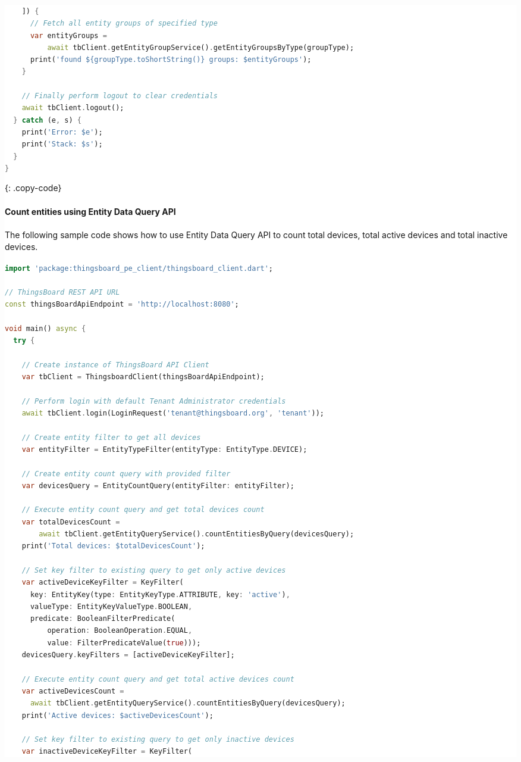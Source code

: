 ```dart
    ]) {
      // Fetch all entity groups of specified type
      var entityGroups =
          await tbClient.getEntityGroupService().getEntityGroupsByType(groupType);
      print('found ${groupType.toShortString()} groups: $entityGroups');
    }

    // Finally perform logout to clear credentials
    await tbClient.logout();
  } catch (e, s) {
    print('Error: $e');
    print('Stack: $s');
  }
}
```
{: .copy-code}

#### Count entities using Entity Data Query API

The following sample code shows how to use Entity Data Query API to count total devices, total active devices and total inactive devices.

```dart
import 'package:thingsboard_pe_client/thingsboard_client.dart';

// ThingsBoard REST API URL
const thingsBoardApiEndpoint = 'http://localhost:8080';

void main() async {
  try {

    // Create instance of ThingsBoard API Client
    var tbClient = ThingsboardClient(thingsBoardApiEndpoint);

    // Perform login with default Tenant Administrator credentials
    await tbClient.login(LoginRequest('tenant@thingsboard.org', 'tenant'));

    // Create entity filter to get all devices
    var entityFilter = EntityTypeFilter(entityType: EntityType.DEVICE);

    // Create entity count query with provided filter
    var devicesQuery = EntityCountQuery(entityFilter: entityFilter);

    // Execute entity count query and get total devices count
    var totalDevicesCount =
        await tbClient.getEntityQueryService().countEntitiesByQuery(devicesQuery);
    print('Total devices: $totalDevicesCount');

    // Set key filter to existing query to get only active devices
    var activeDeviceKeyFilter = KeyFilter(
      key: EntityKey(type: EntityKeyType.ATTRIBUTE, key: 'active'),
      valueType: EntityKeyValueType.BOOLEAN,
      predicate: BooleanFilterPredicate(
          operation: BooleanOperation.EQUAL,
          value: FilterPredicateValue(true)));
    devicesQuery.keyFilters = [activeDeviceKeyFilter];

    // Execute entity count query and get total active devices count
    var activeDevicesCount =
      await tbClient.getEntityQueryService().countEntitiesByQuery(devicesQuery);
    print('Active devices: $activeDevicesCount');

    // Set key filter to existing query to get only inactive devices
    var inactiveDeviceKeyFilter = KeyFilter(
```